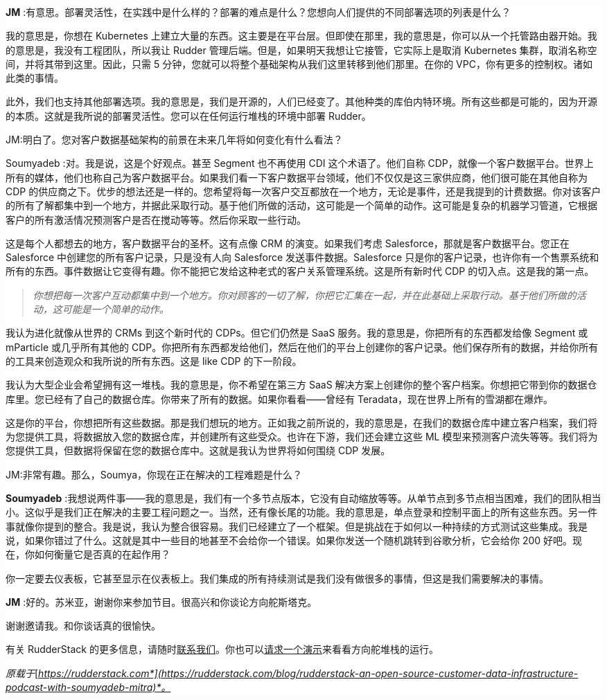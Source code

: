 **JM** :有意思。部署灵活性，在实践中是什么样的？部署的难点是什么？您想向人们提供的不同部署选项的列表是什么？

我的意思是，你想在 Kubernetes 上建立大量的东西。这主要是在平台层。但即使在那里，我的意思是，你可以从一个托管路由器开始。我的意思是，我没有工程团队，所以我让 Rudder 管理后端。但是，如果明天我想让它接管，它实际上是取消 Kubernetes 集群，取消名称空间，并将其带到这里。因此，只需 5 分钟，您就可以将整个基础架构从我们这里转移到他们那里。在你的 VPC，你有更多的控制权。诸如此类的事情。

此外，我们也支持其他部署选项。我的意思是，我们是开源的，人们已经变了。其他种类的库伯内特环境。所有这些都是可能的，因为开源的本质。这就是我所说的部署灵活性。您可以在任何运行堆栈的环境中部署 Rudder。

JM:明白了。您对客户数据基础架构的前景在未来几年将如何变化有什么看法？

Soumyadeb :对。我是说，这是个好观点。甚至 Segment 也不再使用 CDI 这个术语了。他们自称 CDP，就像一个客户数据平台。世界上所有的媒体，他们也称自己为客户数据平台。如果我们看一下客户数据平台领域，他们不仅仅是这三家供应商，他们很可能在其他自称为 CDP 的供应商之下。优步的想法还是一样的。您希望将每一次客户交互都放在一个地方，无论是事件，还是我提到的计费数据。你对该客户的所有了解都集中到一个地方，并据此采取行动。基于他们所做的活动，这可能是一个简单的动作。这可能是复杂的机器学习管道，它根据客户的所有激活情况预测客户是否在搅动等等。然后你采取一些行动。

这是每个人都想去的地方，客户数据平台的圣杯。这有点像 CRM 的演变。如果我们考虑 Salesforce，那就是客户数据平台。您正在 Salesforce 中创建您的所有客户记录，只是没有人向 Salesforce 发送事件数据。Salesforce 只是你的客户记录，也许你有一个售票系统和所有的东西。事件数据让它变得有趣。你不能把它发给这种老式的客户关系管理系统。这是所有新时代 CDP 的切入点。这是我的第一点。

> *你想把每一次客户互动都集中到一个地方。你对顾客的一切了解，你把它汇集在一起，并在此基础上采取行动。基于他们所做的活动，这可能是一个简单的动作。*

我认为进化就像从世界的 CRMs 到这个新时代的 CDPs。但它们仍然是 SaaS 服务。我的意思是，你把所有的东西都发给像 Segment 或 mParticle 或几乎所有其他的 CDP。你把所有东西都发给他们，然后在他们的平台上创建你的客户记录。他们保存所有的数据，并给你所有的工具来创造观众和我所说的所有东西。这是 like CDP 的下一阶段。

我认为大型企业会希望拥有这一堆栈。我的意思是，你不希望在第三方 SaaS 解决方案上创建你的整个客户档案。你想把它带到你的数据仓库里。您已经有了自己的数据仓库。你带来了所有的数据。如果你看看——曾经有 Teradata，现在世界上所有的雪湖都在爆炸。

这是你的平台，你想把所有这些数据。那是我们想玩的地方。正如我之前所说的，我的意思是，在我们的数据仓库中建立客户档案，我们将为您提供工具，将数据放入您的数据仓库，并创建所有这些受众。也许在下游，我们还会建立这些 ML 模型来预测客户流失等等。我们将为您提供工具，但数据将保留在您的数据仓库中。这就是我认为世界将如何围绕 CDP 发展。

JM:非常有趣。那么，Soumya，你现在正在解决的工程难题是什么？

**Soumyadeb** :我想说两件事——我的意思是，我们有一个多节点版本，它没有自动缩放等等。从单节点到多节点相当困难，我们的团队相当小。这似乎是我们正在解决的主要工程问题之一。当然，还有像长尾的功能。我的意思是，单点登录和控制平面上的所有这些东西。另一件事就像你提到的整合。我是说，我认为整合很容易。我们已经建立了一个框架。但是挑战在于如何以一种持续的方式测试这些集成。我是说，如果你错过了什么。这就是其中一些目的地甚至不会给你一个错误。如果你发送一个随机跳转到谷歌分析，它会给你 200 好吧。现在，你如何衡量它是否真的在起作用？

你一定要去仪表板，它甚至显示在仪表板上。我们集成的所有持续测试是我们没有做很多的事情，但这是我们需要解决的事情。

**JM** :好的。苏米亚，谢谢你来参加节目。很高兴和你谈论方向舵斯塔克。

谢谢邀请我。和你谈话真的很愉快。

有关 RudderStack 的更多信息，请随时[联系我们](https://rudderstack.com/contact/)。你也可以[请求一个演示](https://rudderstack.com/request-a-demo/)来看看方向舵堆栈的运行。

*原载于*[*https://rudderstack.com*](https://rudderstack.com/blog/rudderstack-an-open-source-customer-data-infrastructure-podcast-with-soumyadeb-mitra)*。*
